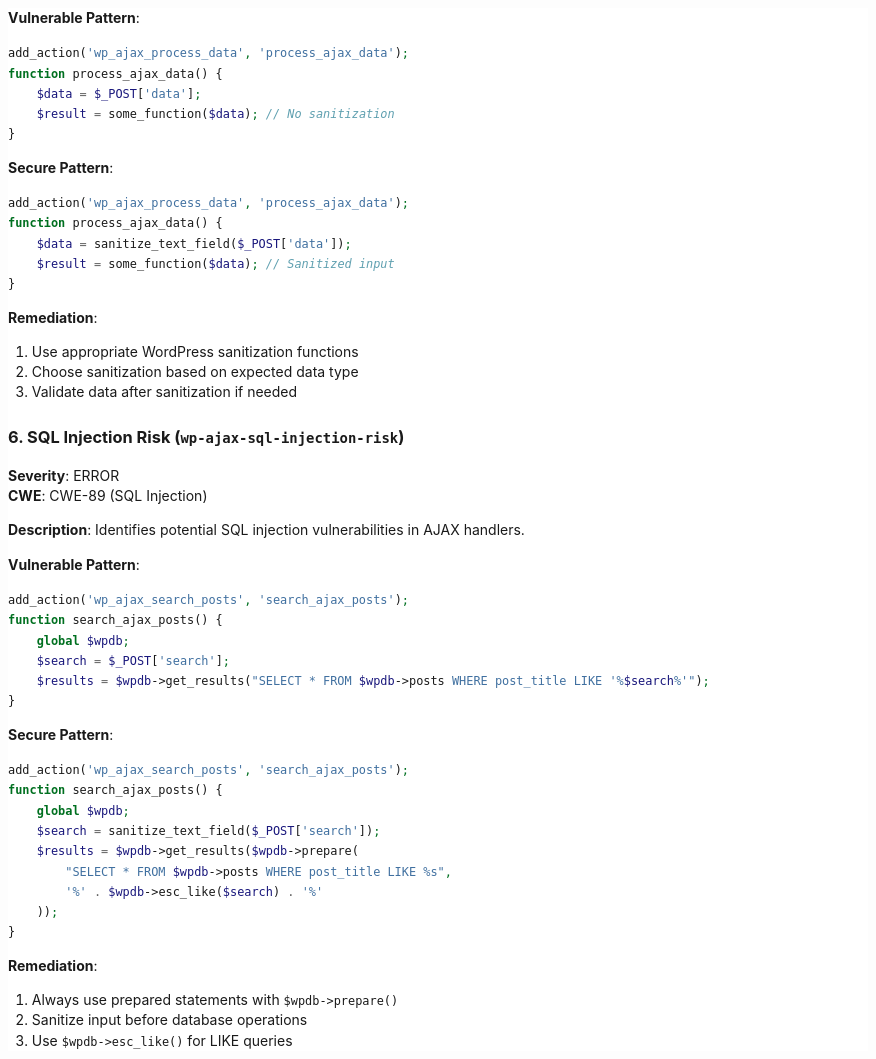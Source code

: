 **Vulnerable Pattern**:
```php
add_action('wp_ajax_process_data', 'process_ajax_data');
function process_ajax_data() {
    $data = $_POST['data'];
    $result = some_function($data); // No sanitization
}
```

**Secure Pattern**:
```php
add_action('wp_ajax_process_data', 'process_ajax_data');
function process_ajax_data() {
    $data = sanitize_text_field($_POST['data']);
    $result = some_function($data); // Sanitized input
}
```

**Remediation**:
1. Use appropriate WordPress sanitization functions
2. Choose sanitization based on expected data type
3. Validate data after sanitization if needed

### 6. SQL Injection Risk (`wp-ajax-sql-injection-risk`)

**Severity**: ERROR  
**CWE**: CWE-89 (SQL Injection)

**Description**: Identifies potential SQL injection vulnerabilities in AJAX handlers.

**Vulnerable Pattern**:
```php
add_action('wp_ajax_search_posts', 'search_ajax_posts');
function search_ajax_posts() {
    global $wpdb;
    $search = $_POST['search'];
    $results = $wpdb->get_results("SELECT * FROM $wpdb->posts WHERE post_title LIKE '%$search%'");
}
```

**Secure Pattern**:
```php
add_action('wp_ajax_search_posts', 'search_ajax_posts');
function search_ajax_posts() {
    global $wpdb;
    $search = sanitize_text_field($_POST['search']);
    $results = $wpdb->get_results($wpdb->prepare(
        "SELECT * FROM $wpdb->posts WHERE post_title LIKE %s",
        '%' . $wpdb->esc_like($search) . '%'
    ));
}
```

**Remediation**:
1. Always use prepared statements with `$wpdb->prepare()`
2. Sanitize input before database operations
3. Use `$wpdb->esc_like()` for LIKE queries
